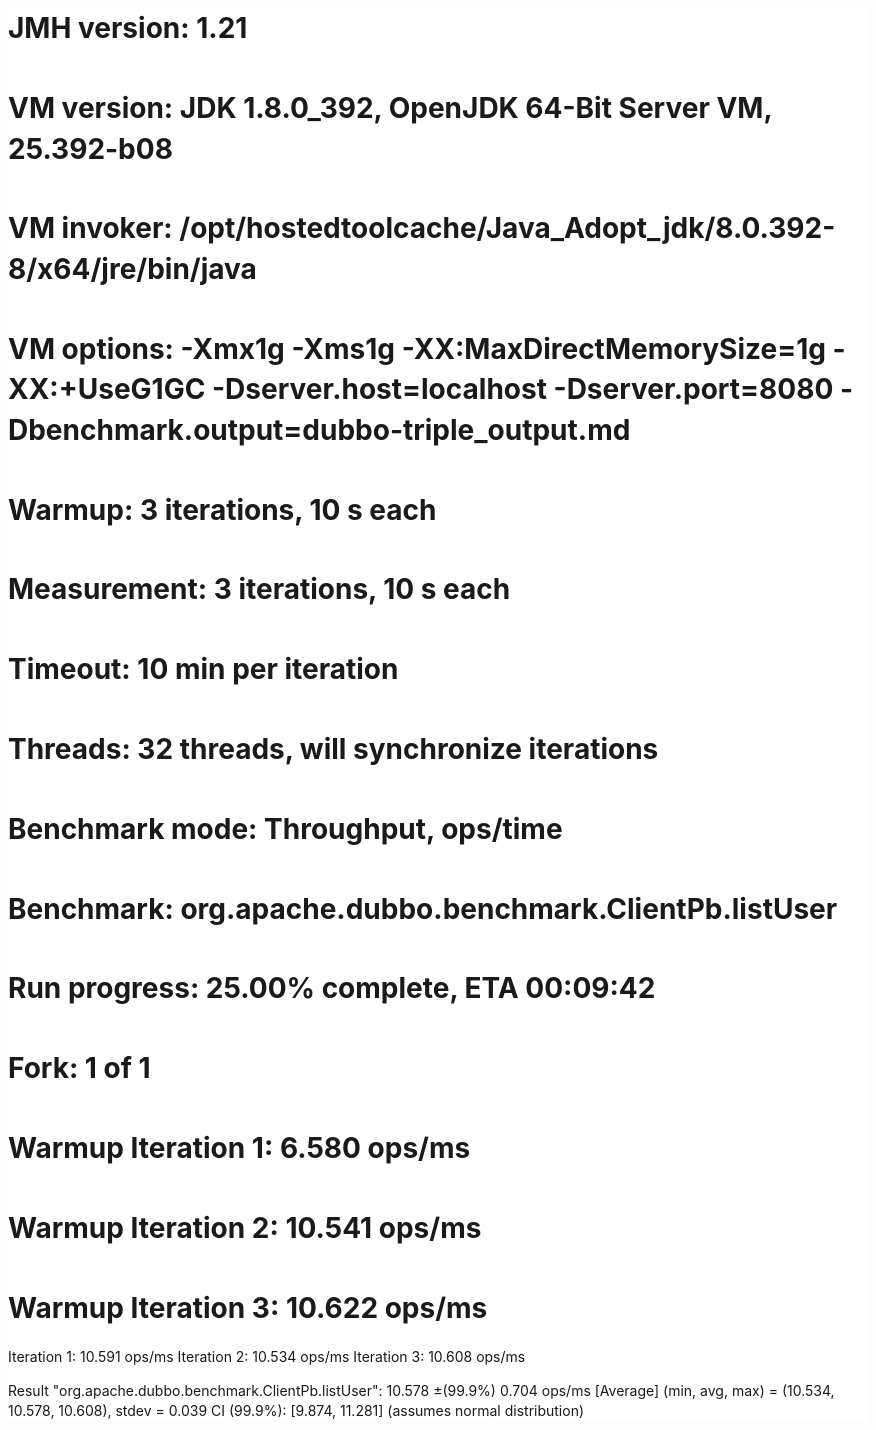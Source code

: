 
# JMH version: 1.21
# VM version: JDK 1.8.0_392, OpenJDK 64-Bit Server VM, 25.392-b08
# VM invoker: /opt/hostedtoolcache/Java_Adopt_jdk/8.0.392-8/x64/jre/bin/java
# VM options: -Xmx1g -Xms1g -XX:MaxDirectMemorySize=1g -XX:+UseG1GC -Dserver.host=localhost -Dserver.port=8080 -Dbenchmark.output=dubbo-triple_output.md
# Warmup: 3 iterations, 10 s each
# Measurement: 3 iterations, 10 s each
# Timeout: 10 min per iteration
# Threads: 32 threads, will synchronize iterations
# Benchmark mode: Throughput, ops/time
# Benchmark: org.apache.dubbo.benchmark.ClientPb.listUser

# Run progress: 25.00% complete, ETA 00:09:42
# Fork: 1 of 1
# Warmup Iteration   1: 6.580 ops/ms
# Warmup Iteration   2: 10.541 ops/ms
# Warmup Iteration   3: 10.622 ops/ms
Iteration   1: 10.591 ops/ms
Iteration   2: 10.534 ops/ms
Iteration   3: 10.608 ops/ms


Result "org.apache.dubbo.benchmark.ClientPb.listUser":
  10.578 ±(99.9%) 0.704 ops/ms [Average]
  (min, avg, max) = (10.534, 10.578, 10.608), stdev = 0.039
  CI (99.9%): [9.874, 11.281] (assumes normal distribution)
